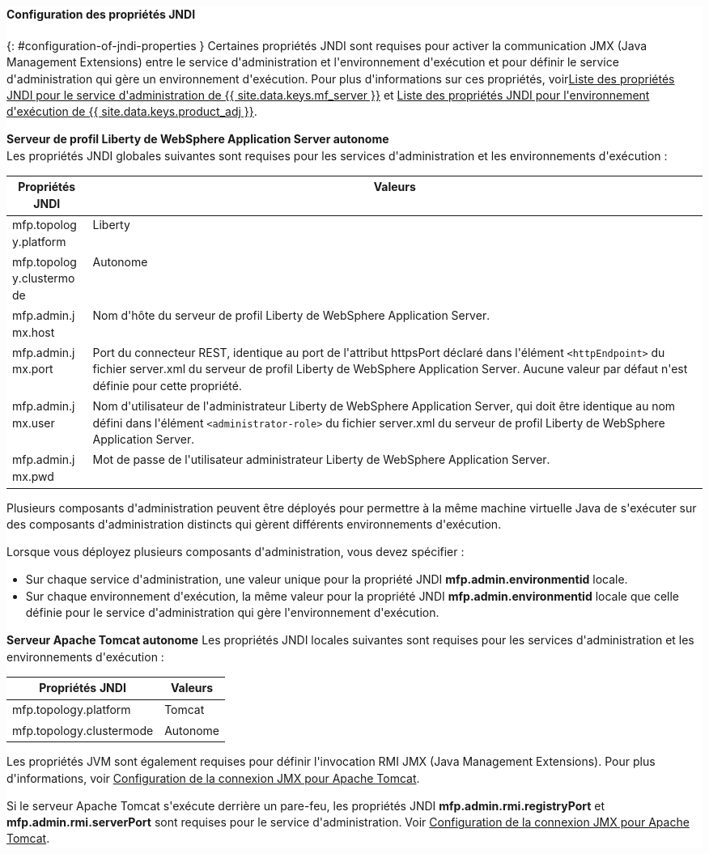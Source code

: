 #### Configuration des propriétés JNDI
{: #configuration-of-jndi-properties }
Certaines propriétés JNDI sont requises pour activer la communication JMX (Java Management Extensions) entre le service d'administration et l'environnement d'exécution et pour définir le service d'administration qui gère un environnement d'exécution. Pour plus d'informations sur ces propriétés, voir[Liste des propriétés JNDI pour le service d'administration de {{ site.data.keys.mf_server }}](../server-configuration/#list-of-jndi-properties-for-mobilefirst-server-administration-service) et [Liste des propriétés JNDI pour l'environnement d'exécution de {{ site.data.keys.product_adj }}](../server-configuration/#list-of-jndi-properties-for-mobilefirst-runtime).

**Serveur de profil Liberty de WebSphere Application Server autonome**  
Les propriétés JNDI globales suivantes sont requises pour les services d'administration et les environnements d'exécution :

| Propriétés JNDI          | Valeurs |
|--------------------------|--------|
| mfp.topology.platform	   | Liberty |
| mfp.topology.clustermode | Autonome |
| mfp.admin.jmx.host       | Nom d'hôte du serveur de profil Liberty de WebSphere Application Server. |
| mfp.admin.jmx.port       | Port du connecteur REST, identique au port de l'attribut httpsPort déclaré dans l'élément `<httpEndpoint>` du fichier server.xml du serveur de profil Liberty de WebSphere Application Server. Aucune valeur par défaut n'est définie pour cette propriété.  |
| mfp.admin.jmx.user       | Nom d'utilisateur de l'administrateur Liberty de WebSphere Application Server, qui doit être identique au nom défini dans l'élément `<administrator-role>` du fichier server.xml du serveur de profil Liberty de WebSphere Application Server.  |
| mfp.admin.jmx.pwd        | Mot de passe de l'utilisateur administrateur Liberty de WebSphere Application Server. |

Plusieurs composants d'administration peuvent être déployés pour permettre à la même machine virtuelle Java de s'exécuter sur des composants d'administration distincts qui gèrent différents environnements d'exécution. 

Lorsque vous déployez plusieurs composants d'administration, vous devez spécifier :

* Sur chaque service d'administration, une valeur unique pour la propriété JNDI **mfp.admin.environmentid** locale. 
* Sur chaque environnement d'exécution, la même valeur pour la propriété JNDI **mfp.admin.environmentid** locale que celle définie pour le service d'administration qui gère l'environnement d'exécution. 

**Serveur Apache Tomcat autonome**
Les propriétés JNDI locales suivantes sont requises pour les services d'administration et les environnements d'exécution :

| Propriétés JNDI        |	Valeurs    |
|------------------------|------------|
| mfp.topology.platform   | Tomcat     |
| mfp.topology.clustermode | Autonome |

Les propriétés JVM sont également requises pour définir l'invocation RMI JMX (Java Management Extensions). Pour plus d'informations, voir [Configuration de la connexion JMX pour Apache Tomcat](../appserver/#apache-tomcat-prerequisites).

Si le serveur Apache Tomcat s'exécute derrière un pare-feu, les propriétés JNDI **mfp.admin.rmi.registryPort** et **mfp.admin.rmi.serverPort** sont requises pour le service d'administration. Voir [Configuration de la connexion JMX pour Apache Tomcat](../appserver/#apache-tomcat-prerequisites).
